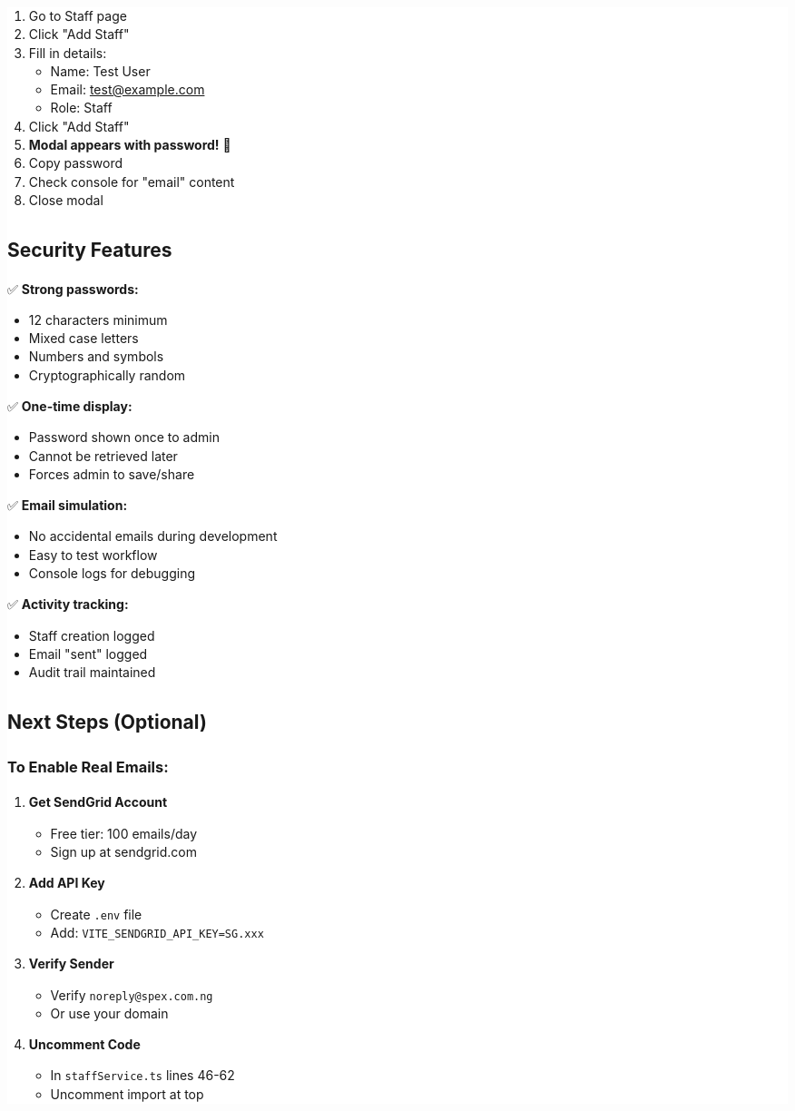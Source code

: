 1. Go to Staff page
2. Click "Add Staff"
3. Fill in details:
   - Name: Test User
   - Email: test@example.com
   - Role: Staff
4. Click "Add Staff"
5. **Modal appears with password!** 🎉
6. Copy password
7. Check console for "email" content
8. Close modal

## Security Features

✅ **Strong passwords:**
- 12 characters minimum
- Mixed case letters
- Numbers and symbols
- Cryptographically random

✅ **One-time display:**
- Password shown once to admin
- Cannot be retrieved later
- Forces admin to save/share

✅ **Email simulation:**
- No accidental emails during development
- Easy to test workflow
- Console logs for debugging

✅ **Activity tracking:**
- Staff creation logged
- Email "sent" logged
- Audit trail maintained

## Next Steps (Optional)

### To Enable Real Emails:

1. **Get SendGrid Account**
   - Free tier: 100 emails/day
   - Sign up at sendgrid.com

2. **Add API Key**
   - Create `.env` file
   - Add: `VITE_SENDGRID_API_KEY=SG.xxx`

3. **Verify Sender**
   - Verify `noreply@spex.com.ng`
   - Or use your domain

4. **Uncomment Code**
   - In `staffService.ts` lines 46-62
   - Uncomment import at top
